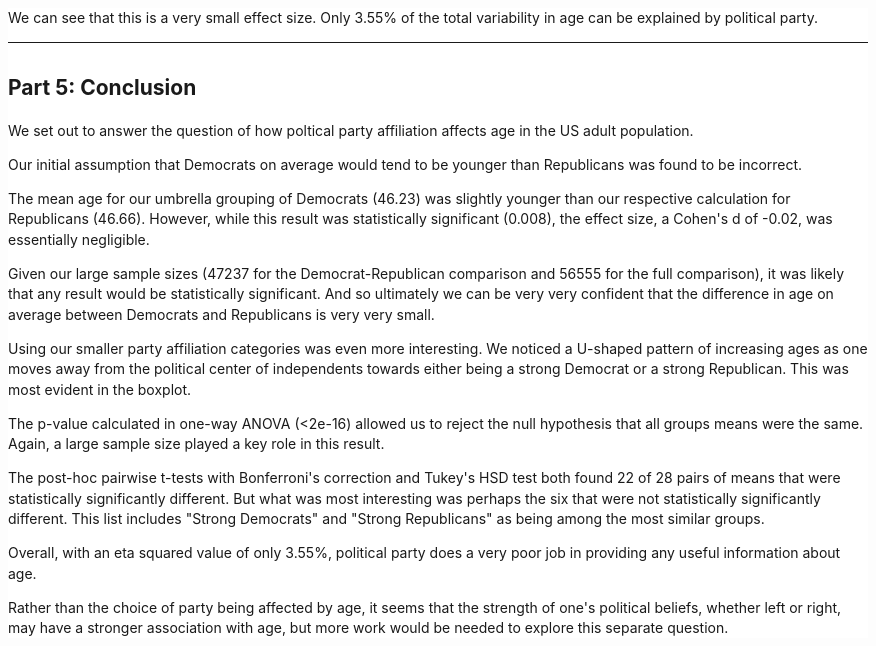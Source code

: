 We can see that this is a very small effect size. Only 3.55% of the total variability in age can be explained by political party.

* * *

## Part 5: Conclusion

We set out to answer the question of how poltical party affiliation affects age in the US adult population.

Our initial assumption that Democrats on average would tend to be younger than Republicans was found to be incorrect. 

The mean age for our umbrella grouping of Democrats (46.23) was slightly younger than our respective calculation for Republicans (46.66). However, while this result was statistically significant (0.008), the effect size, a Cohen's d of -0.02, was essentially negligible. 

Given our large sample sizes (47237 for the Democrat-Republican comparison and 56555 for the full comparison), it was likely that any result would be statistically significant. And so ultimately we can be very very confident that the difference in age on average between Democrats and Republicans is very very small.

Using our smaller party affiliation categories was even more interesting. We noticed a U-shaped pattern of increasing ages as one moves away from the political center of independents towards either being a strong Democrat or a strong Republican. This was most evident in the boxplot.

The p-value calculated in one-way ANOVA (<2e-16) allowed us to reject the null hypothesis that all groups means were the same. Again, a large sample size played a key role in this result. 

The post-hoc pairwise t-tests with Bonferroni's correction and Tukey's HSD test both found 22 of 28 pairs of means that were statistically significantly different. But what was most interesting was perhaps the six that were not statistically significantly different. This list includes "Strong Democrats" and "Strong Republicans" as being among the most similar groups. 

Overall, with an eta squared value of only 3.55%, political party does a very poor job in providing any useful information about age.

Rather than the choice of party being affected by age, it seems that the strength of one's political beliefs, whether left or right, may have a stronger association with age, but more work would be needed to explore this separate question.

